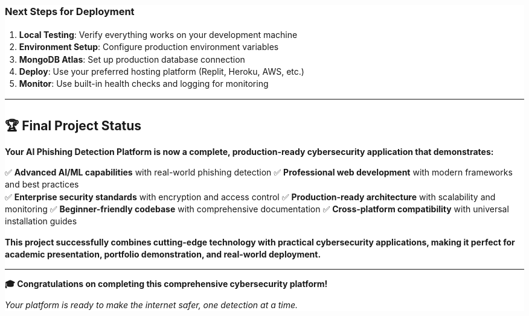 ### Next Steps for Deployment
1. **Local Testing**: Verify everything works on your development machine
2. **Environment Setup**: Configure production environment variables
3. **MongoDB Atlas**: Set up production database connection
4. **Deploy**: Use your preferred hosting platform (Replit, Heroku, AWS, etc.)
5. **Monitor**: Use built-in health checks and logging for monitoring

---

## 🏆 Final Project Status

**Your AI Phishing Detection Platform is now a complete, production-ready cybersecurity application that demonstrates:**

✅ **Advanced AI/ML capabilities** with real-world phishing detection
✅ **Professional web development** with modern frameworks and best practices  
✅ **Enterprise security standards** with encryption and access control
✅ **Production-ready architecture** with scalability and monitoring
✅ **Beginner-friendly codebase** with comprehensive documentation
✅ **Cross-platform compatibility** with universal installation guides

**This project successfully combines cutting-edge technology with practical cybersecurity applications, making it perfect for academic presentation, portfolio demonstration, and real-world deployment.**

---

**🎓 Congratulations on completing this comprehensive cybersecurity platform!**

*Your platform is ready to make the internet safer, one detection at a time.*